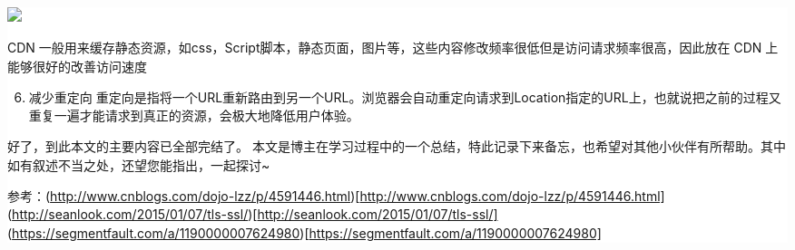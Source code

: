  ![](http://i1.piimg.com/567571/86bf623852a08ed6.png)

 CDN 一般用来缓存静态资源，如css，Script脚本，静态页面，图片等，这些内容修改频率很低但是访问请求频率很高，因此放在 CDN 上能够很好的改善访问速度

6. 减少重定向
 重定向是指将一个URL重新路由到另一个URL。浏览器会自动重定向请求到Location指定的URL上，也就说把之前的过程又重复一遍才能请求到真正的资源，会极大地降低用户体验。


好了，到此本文的主要内容已全部完结了。
本文是博主在学习过程中的一个总结，特此记录下来备忘，也希望对其他小伙伴有所帮助。其中如有叙述不当之处，还望您能指出，一起探讨~

参考：(http://www.cnblogs.com/dojo-lzz/p/4591446.html)[http://www.cnblogs.com/dojo-lzz/p/4591446.html]
(http://seanlook.com/2015/01/07/tls-ssl/)[http://seanlook.com/2015/01/07/tls-ssl/]
(https://segmentfault.com/a/1190000007624980)[https://segmentfault.com/a/1190000007624980]




















